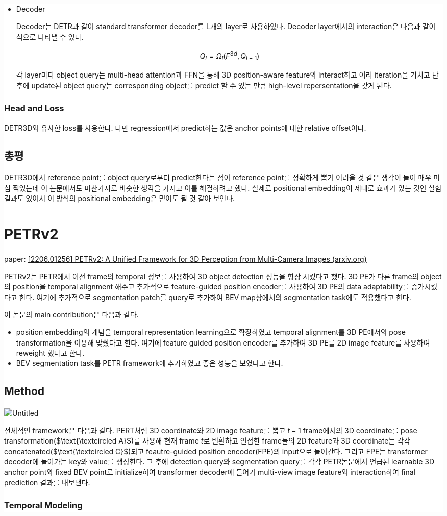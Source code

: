 - Decoder
    
    Decoder는 DETR과 같이 standard transformer decoder를 L개의 layer로 사용하였다. Decoder layer에서의 interaction은 다음과 같이 식으로 나타낼 수 있다.
    
    $$
    Q_l=\Omega_l(F^{3d},Q_{l-1})
    $$
    
    각 layer마다 object query는 multi-head attention과 FFN을 통해 3D position-aware feature와 interact하고 여러 iteration을 거치고 난 후에 update된 object query는 corresponding object를 predict 할 수 있는 만큼 high-level repersentation을 갖게 된다.
    

### Head and Loss

DETR3D와 유사한 loss를 사용한다. 다만 regression에서 predict하는 값은 anchor points에 대한 relative offset이다.

## 총평

DETR3D에서 reference point를 object query로부터 predict한다는 점이 reference point를 정확하게 뽑기 어려울 것 같은 생각이 들어 매우 미심 쩍었는데 이 논문에서도 마찬가지로 비슷한 생각을 가지고 이를 해결하려고 했다. 실제로 positional embedding이 제대로 효과가 있는 것인 실험 결과도 있어서 이 방식의 positional embedding은 믿어도 될 것 같아 보인다.

# **PETRv2**

paper: [[2206.01256] PETRv2: A Unified Framework for 3D Perception from Multi-Camera Images (arxiv.org)](https://arxiv.org/abs/2206.01256)

PETRv2는 PETR에서 이전 frame의 temporal 정보를 사용하여 3D object detection 성능을 향상 시켰다고 했다. 3D PE가 다른 frame의 object의 position을 temporal alignment 해주고 추가적으로 feature-guided position encoder를 사용하여 3D PE의 data adaptability를 증가시켰다고 한다. 여기에 추가적으로 segmentation patch를 query로 추가하여 BEV map상에서의 segmentation task에도 적용했다고 한다.

이 논문의 main contribution은 다음과 같다.

- position embedding의 개념을 temporal representation learning으로 확장하였고 temporal alignment를 3D PE에서의 pose transformation을 이용해 맞췄다고 한다. 여기에 feature guided position encoder를 추가하여 3D PE를 2D image feature를 사용하여 reweight 했다고 한다.
- BEV segmentation task를 PETR framework에 추가하였고 좋은 성능을 보였다고 한다.

 

## Method

![Untitled](../../assets/img/Detection_Transformer/Untitled%208.png)

전체적인 framework은 다음과 같다. PERT처럼 3D coordinate와 2D image feature를 뽑고 $t-1$ frame에서의 3D coordinate를 pose transformation($\text{\textcircled A}$)를 사용해 현재 frame $t$로 변환하고 인접한 frame들의 2D feature과 3D coordinate는 각각 concatenated($\text{\textcircled C}$)되고 feautre-guided position encoder(FPE)의 input으로 들어간다. 그리고 FPE는 transformer decoder에 들어가는 key와 value를 생성한다. 그 후에 detection query와 segmentation query를 각각 PETR논문에서 언급된 learnable 3D anchor point와 fixed BEV point로 initialize하여 transformer decoder에 들어가 multi-view image feature와 interaction하여 final prediction 결과를 내보낸다.

### Temporal Modeling
